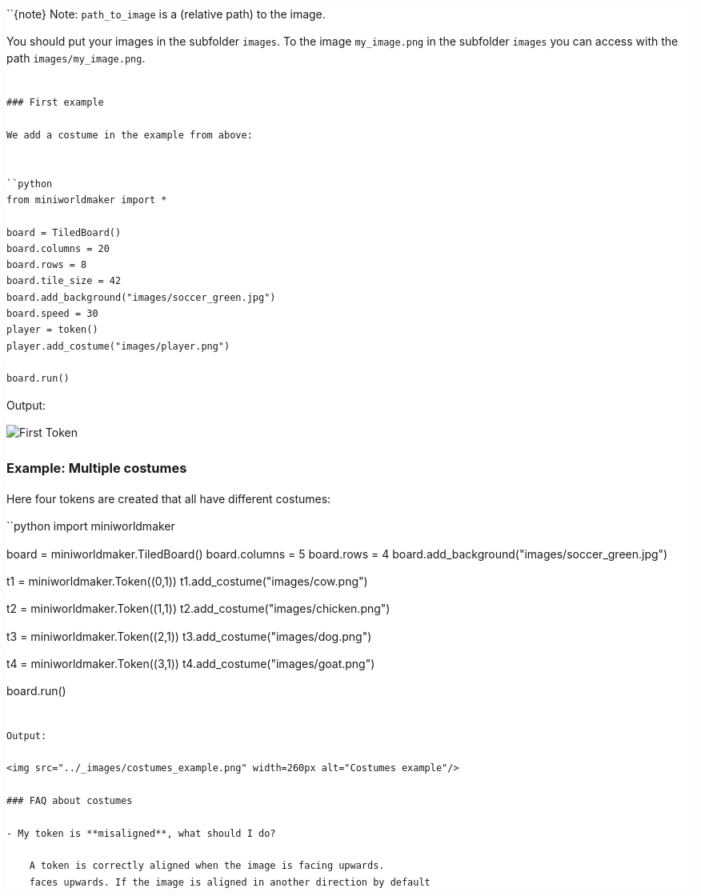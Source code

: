 ``{note}
Note: `path_to_image` is a (relative path) to the image.

You should put your images in the subfolder `images`. To the image
`my_image.png` in the subfolder `images` you can access with the path `images/my_image.png`.
```

### First example

We add a costume in the example from above:


``python
from miniworldmaker import *

board = TiledBoard()
board.columns = 20
board.rows = 8
board.tile_size = 42
board.add_background("images/soccer_green.jpg")
board.speed = 30
player = token()
player.add_costume("images/player.png")

board.run()
```

Output:

![First Token](/_images/token.jpg)

### Example: Multiple costumes

Here four tokens are created that all have different costumes:

``python
import miniworldmaker

board = miniworldmaker.TiledBoard()
board.columns = 5
board.rows = 4
board.add_background("images/soccer_green.jpg")

t1 = miniworldmaker.Token((0,1))
t1.add_costume("images/cow.png")

t2 = miniworldmaker.Token((1,1))
t2.add_costume("images/chicken.png")

t3 = miniworldmaker.Token((2,1))
t3.add_costume("images/dog.png")

t4 = miniworldmaker.Token((3,1))
t4.add_costume("images/goat.png")

board.run()
```

Output:

<img src="../_images/costumes_example.png" width=260px alt="Costumes example"/>

### FAQ about costumes

- My token is **misaligned**, what should I do?

    A token is correctly aligned when the image is facing upwards.
    faces upwards. If the image is aligned in another direction by default
```